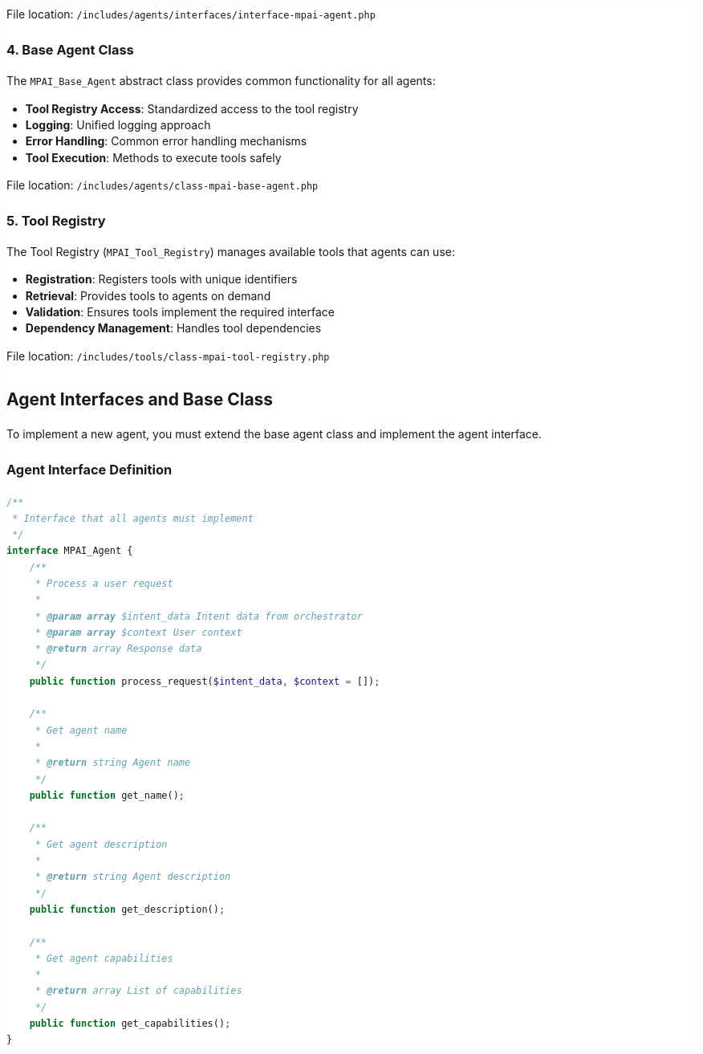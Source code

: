 File location: `/includes/agents/interfaces/interface-mpai-agent.php`

### 4. Base Agent Class

The `MPAI_Base_Agent` abstract class provides common functionality for all agents:

- **Tool Registry Access**: Standardized access to the tool registry
- **Logging**: Unified logging approach
- **Error Handling**: Common error handling mechanisms
- **Tool Execution**: Methods to execute tools safely

File location: `/includes/agents/class-mpai-base-agent.php`

### 5. Tool Registry

The Tool Registry (`MPAI_Tool_Registry`) manages available tools that agents can use:

- **Registration**: Registers tools with unique identifiers
- **Retrieval**: Provides tools to agents on demand
- **Validation**: Ensures tools implement the required interface
- **Dependency Management**: Handles tool dependencies

File location: `/includes/tools/class-mpai-tool-registry.php`

## Agent Interfaces and Base Class

To implement a new agent, you must extend the base agent class and implement the agent interface.

### Agent Interface Definition

```php
/**
 * Interface that all agents must implement
 */
interface MPAI_Agent {
    /**
     * Process a user request
     *
     * @param array $intent_data Intent data from orchestrator
     * @param array $context User context
     * @return array Response data
     */
    public function process_request($intent_data, $context = []);
    
    /**
     * Get agent name
     *
     * @return string Agent name
     */
    public function get_name();
    
    /**
     * Get agent description
     *
     * @return string Agent description
     */
    public function get_description();
    
    /**
     * Get agent capabilities
     *
     * @return array List of capabilities
     */
    public function get_capabilities();
}
```
